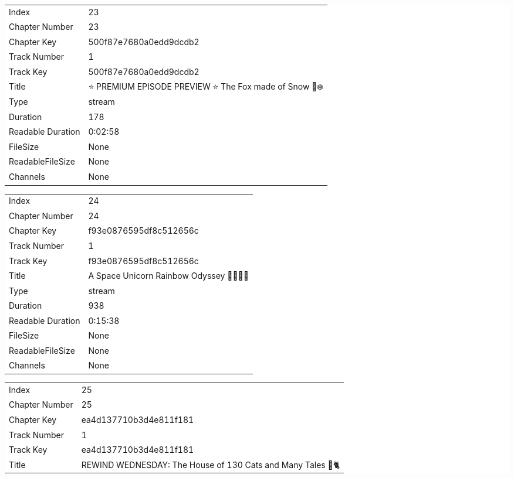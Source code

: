 |  |  |
| - | - |
| Index | 23 |
| Chapter Number | 23 |
| Chapter Key | 500f87e7680a0edd9dcdb2 |
| Track Number | 1 |
| Track Key | 500f87e7680a0edd9dcdb2 |
| Title | ⭐ PREMIUM EPISODE PREVIEW ⭐ The Fox made of Snow 🦊❄️ |
| Type | stream |
| Duration | 178 |
| Readable Duration | 0:02:58 |
| FileSize | None |
| ReadableFileSize | None |
| Channels | None |

|  |  |
| - | - |
| Index | 24 |
| Chapter Number | 24 |
| Chapter Key | f93e0876595df8c512656c |
| Track Number | 1 |
| Track Key | f93e0876595df8c512656c |
| Title | A Space Unicorn Rainbow Odyssey 👩‍🚀🦄🌈 |
| Type | stream |
| Duration | 938 |
| Readable Duration | 0:15:38 |
| FileSize | None |
| ReadableFileSize | None |
| Channels | None |

|  |  |
| - | - |
| Index | 25 |
| Chapter Number | 25 |
| Chapter Key | ea4d137710b3d4e811f181 |
| Track Number | 1 |
| Track Key | ea4d137710b3d4e811f181 |
| Title | REWIND WEDNESDAY: The House of 130 Cats and Many Tales 🏡🐈 |